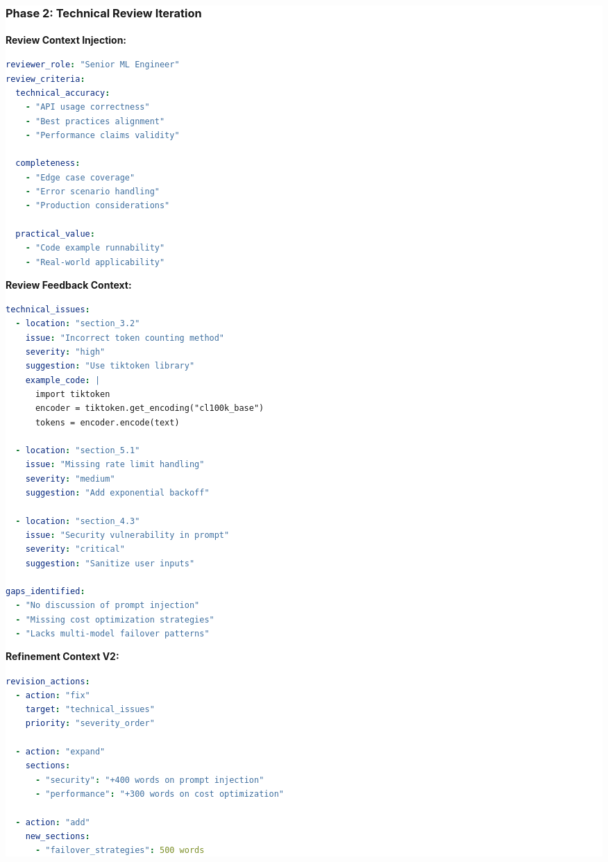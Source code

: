 ### Phase 2: Technical Review Iteration

**Review Context Injection:**
```yaml
reviewer_role: "Senior ML Engineer"
review_criteria:
  technical_accuracy:
    - "API usage correctness"
    - "Best practices alignment"
    - "Performance claims validity"
  
  completeness:
    - "Edge case coverage"
    - "Error scenario handling"
    - "Production considerations"
  
  practical_value:
    - "Code example runnability"
    - "Real-world applicability"
```

**Review Feedback Context:**
```yaml
technical_issues:
  - location: "section_3.2"
    issue: "Incorrect token counting method"
    severity: "high"
    suggestion: "Use tiktoken library"
    example_code: |
      import tiktoken
      encoder = tiktoken.get_encoding("cl100k_base")
      tokens = encoder.encode(text)
  
  - location: "section_5.1"
    issue: "Missing rate limit handling"
    severity: "medium"
    suggestion: "Add exponential backoff"
    
  - location: "section_4.3"
    issue: "Security vulnerability in prompt"
    severity: "critical"
    suggestion: "Sanitize user inputs"

gaps_identified:
  - "No discussion of prompt injection"
  - "Missing cost optimization strategies"
  - "Lacks multi-model failover patterns"
```

**Refinement Context V2:**
```yaml
revision_actions:
  - action: "fix"
    target: "technical_issues"
    priority: "severity_order"
    
  - action: "expand"
    sections:
      - "security": "+400 words on prompt injection"
      - "performance": "+300 words on cost optimization"
      
  - action: "add"
    new_sections:
      - "failover_strategies": 500 words
```
